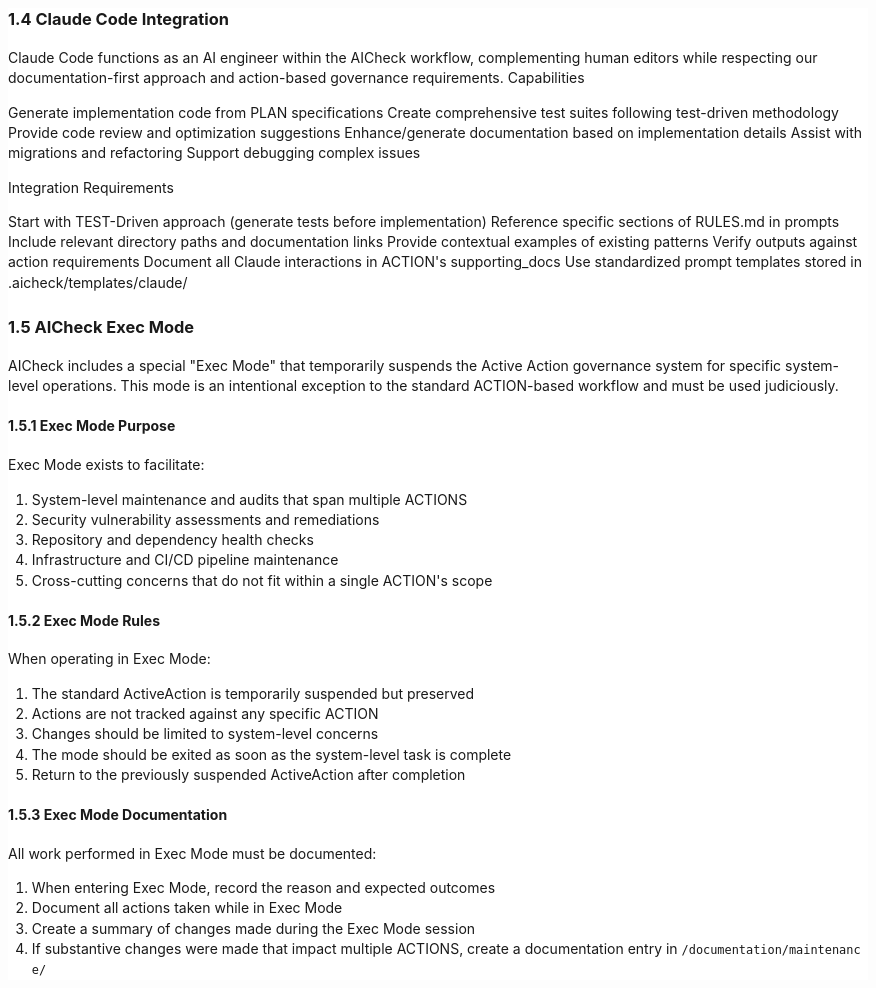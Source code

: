 ### 1.4 Claude Code Integration

Claude Code functions as an AI engineer within the AICheck workflow, complementing human editors while respecting our documentation-first approach and action-based governance requirements.
Capabilities

Generate implementation code from PLAN specifications
Create comprehensive test suites following test-driven methodology
Provide code review and optimization suggestions
Enhance/generate documentation based on implementation details
Assist with migrations and refactoring
Support debugging complex issues

Integration Requirements

Start with TEST-Driven approach (generate tests before implementation)
Reference specific sections of RULES.md in prompts
Include relevant directory paths and documentation links
Provide contextual examples of existing patterns
Verify outputs against action requirements
Document all Claude interactions in ACTION's supporting_docs
Use standardized prompt templates stored in .aicheck/templates/claude/

### 1.5 AICheck Exec Mode

AICheck includes a special "Exec Mode" that temporarily suspends the Active Action governance system for specific system-level operations. This mode is an intentional exception to the standard ACTION-based workflow and must be used judiciously.

#### 1.5.1 Exec Mode Purpose

Exec Mode exists to facilitate:

1. System-level maintenance and audits that span multiple ACTIONS
2. Security vulnerability assessments and remediations
3. Repository and dependency health checks
4. Infrastructure and CI/CD pipeline maintenance
5. Cross-cutting concerns that do not fit within a single ACTION's scope

#### 1.5.2 Exec Mode Rules

When operating in Exec Mode:

1. The standard ActiveAction is temporarily suspended but preserved
2. Actions are not tracked against any specific ACTION
3. Changes should be limited to system-level concerns
4. The mode should be exited as soon as the system-level task is complete
5. Return to the previously suspended ActiveAction after completion

#### 1.5.3 Exec Mode Documentation

All work performed in Exec Mode must be documented:

1. When entering Exec Mode, record the reason and expected outcomes
2. Document all actions taken while in Exec Mode
3. Create a summary of changes made during the Exec Mode session
4. If substantive changes were made that impact multiple ACTIONS, create a documentation entry in `/documentation/maintenance/`
